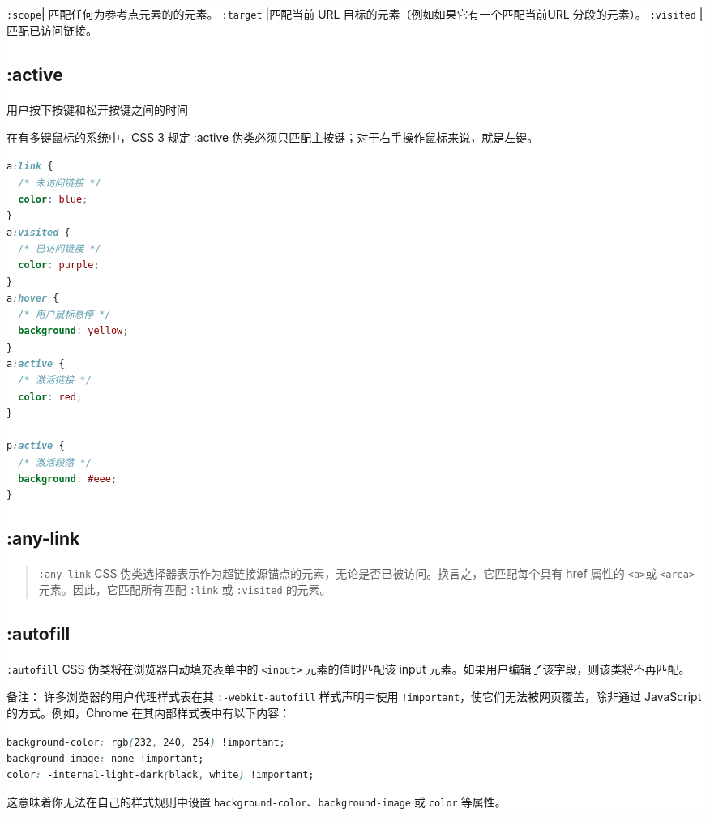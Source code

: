 `:scope`| 匹配任何为参考点元素的的元素。
`:target` |匹配当前 URL 目标的元素（例如如果它有一个匹配当前URL 分段的元素）。
`:visited` |匹配已访问链接。

## :active

用户按下按键和松开按键之间的时间

在有多键鼠标的系统中，CSS 3 规定 :active 伪类必须只匹配主按键；对于右手操作鼠标来说，就是左键。

```css
a:link {
  /* 未访问链接 */
  color: blue;
}
a:visited {
  /* 已访问链接 */
  color: purple;
}
a:hover {
  /* 用户鼠标悬停 */
  background: yellow;
}
a:active {
  /* 激活链接 */
  color: red;
}

p:active {
  /* 激活段落 */
  background: #eee;
}
```

## :any-link

> `:any-link` CSS 伪类选择器表示作为超链接源锚点的元素，无论是否已被访问。换言之，它匹配每个具有 href 属性的 `<a>`或 `<area>` 元素。因此，它匹配所有匹配 `:link` 或 `:visited` 的元素。

## :autofill

`:autofill` CSS 伪类将在浏览器自动填充表单中的 `<input>` 元素的值时匹配该 input 元素。如果用户编辑了该字段，则该类将不再匹配。

备注： 许多浏览器的用户代理样式表在其 `:-webkit-autofill` 样式声明中使用 `!important`，使它们无法被网页覆盖，除非通过 JavaScript 的方式。例如，Chrome 在其内部样式表中有以下内容：

```CSS
background-color: rgb(232, 240, 254) !important;
background-image: none !important;
color: -internal-light-dark(black, white) !important;
```

这意味着你无法在自己的样式规则中设置 `background-color`、`background-image` 或 `color` 等属性。
